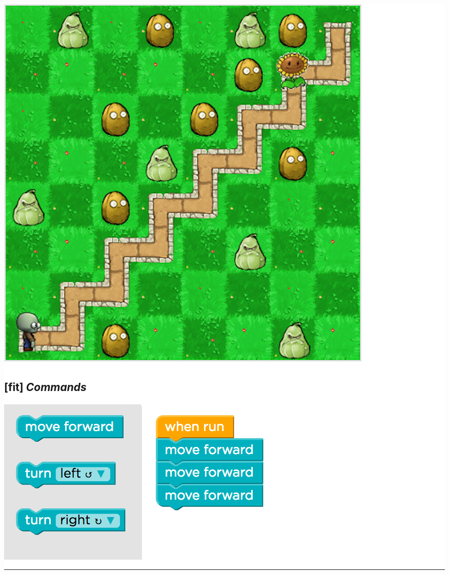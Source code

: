 ![](images/03-how/code-org/zombie.png)
## [fit] _Commands_

![inline](images/03-how/code-org/code-blocks.jpg)

---